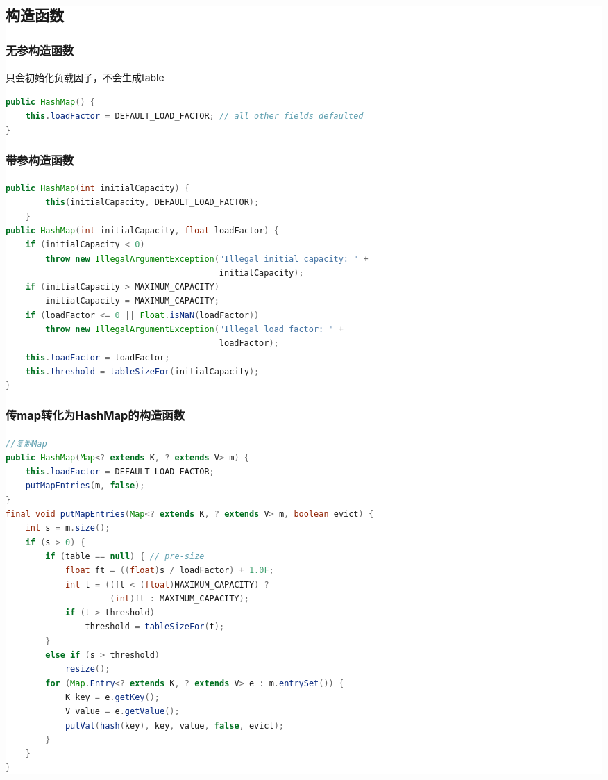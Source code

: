 

## 构造函数

### 无参构造函数

只会初始化负载因子，不会生成table

```java
public HashMap() {
	this.loadFactor = DEFAULT_LOAD_FACTOR; // all other fields defaulted
}
```

### 带参构造函数

```java
public HashMap(int initialCapacity) {
        this(initialCapacity, DEFAULT_LOAD_FACTOR);
    }
public HashMap(int initialCapacity, float loadFactor) {
    if (initialCapacity < 0)
        throw new IllegalArgumentException("Illegal initial capacity: " +
                                           initialCapacity);
    if (initialCapacity > MAXIMUM_CAPACITY)
        initialCapacity = MAXIMUM_CAPACITY;
    if (loadFactor <= 0 || Float.isNaN(loadFactor))
        throw new IllegalArgumentException("Illegal load factor: " +
                                           loadFactor);
    this.loadFactor = loadFactor;
    this.threshold = tableSizeFor(initialCapacity);
}
```

### 传map转化为HashMap的构造函数

```java
//复制Map
public HashMap(Map<? extends K, ? extends V> m) {
    this.loadFactor = DEFAULT_LOAD_FACTOR;
    putMapEntries(m, false);
}
final void putMapEntries(Map<? extends K, ? extends V> m, boolean evict) {
    int s = m.size();
    if (s > 0) {
        if (table == null) { // pre-size
            float ft = ((float)s / loadFactor) + 1.0F;
            int t = ((ft < (float)MAXIMUM_CAPACITY) ?
                     (int)ft : MAXIMUM_CAPACITY);
            if (t > threshold)
                threshold = tableSizeFor(t);
        }
        else if (s > threshold)
            resize();
        for (Map.Entry<? extends K, ? extends V> e : m.entrySet()) {
            K key = e.getKey();
            V value = e.getValue();
            putVal(hash(key), key, value, false, evict);
        }
    }
}
```
